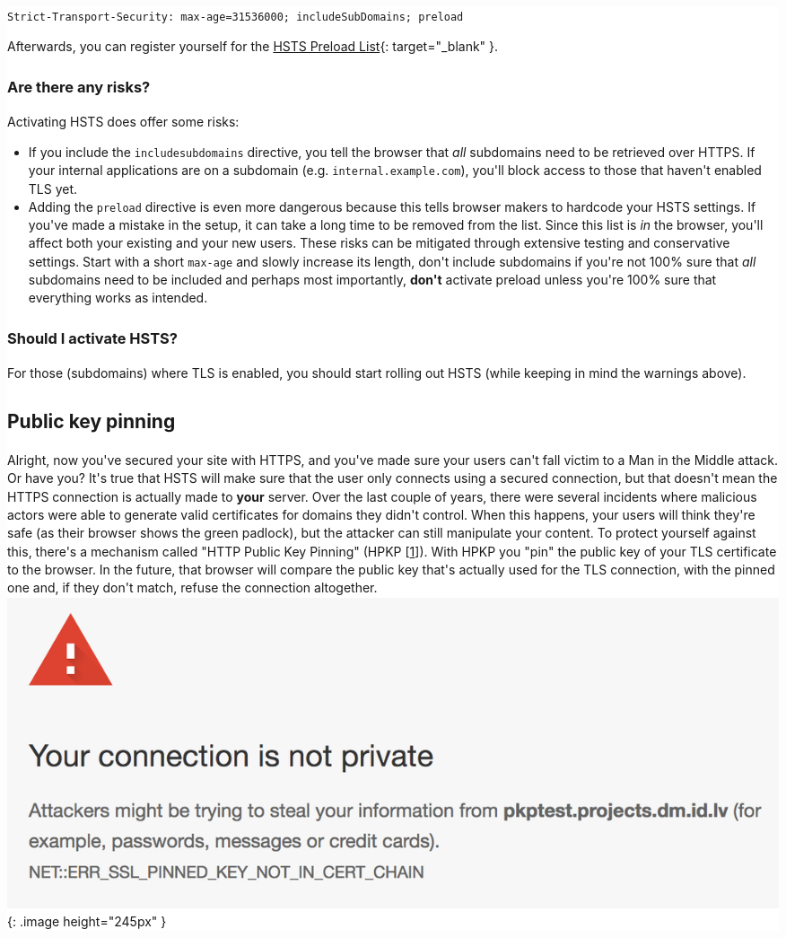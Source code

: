 ```
Strict-Transport-Security: max-age=31536000; includeSubDomains; preload
```

Afterwards, you can register yourself for the [HSTS Preload List](https://hstspreload.org/){: target="_blank" }.

### Are there any risks?
Activating HSTS does offer some risks:
* If you include the `includesubdomains` directive, you tell the browser that *all* subdomains need to be retrieved over HTTPS.
  If your internal applications are on a subdomain (e.g. `internal.example.com`), you'll block access to those that haven't enabled TLS yet.
* Adding the `preload` directive is even more dangerous because this tells browser makers to hardcode your HSTS settings.
  If you've made a mistake in the setup, it can take a long time to be removed from the list. 
  Since this list is *in* the browser, you'll affect both your existing and your new users.
These risks can be mitigated through extensive testing and conservative settings. 
Start with a short `max-age` and slowly increase its length, don't include subdomains if you're not 100% sure that *all* subdomains need to be included
and perhaps most importantly, **don't** activate preload unless you're 100% sure that everything works as intended.

### Should I activate HSTS?
For those (subdomains) where TLS is enabled, you should start rolling out HSTS (while keeping in mind the warnings above).

## Public key pinning
Alright, now you've secured your site with HTTPS, and you've made sure your users can't fall victim to a Man in the Middle attack.
Or have you?
It's true that HSTS will make sure that the user only connects using a secured connection, but that doesn't mean the HTTPS connection is actually made to **your** server.
Over the last couple of years, there were several incidents where malicious actors were able to generate valid certificates for domains they didn't control.
When this happens, your users will think they're safe (as their browser shows the green padlock), but the attacker can still manipulate your content.
To protect yourself against this, there's a mechanism called "HTTP Public Key Pinning" (HPKP [[1](#fn1)]).
With HPKP you "pin" the public key of your TLS certificate to the browser.
In the future, that browser will compare the public key that's actually used for the TLS connection, with the pinned one and, if they don't match, refuse the connection altogether.
![HPPK error](/img/2017-security-features/hpkp-error.png){: .image height="245px" }
